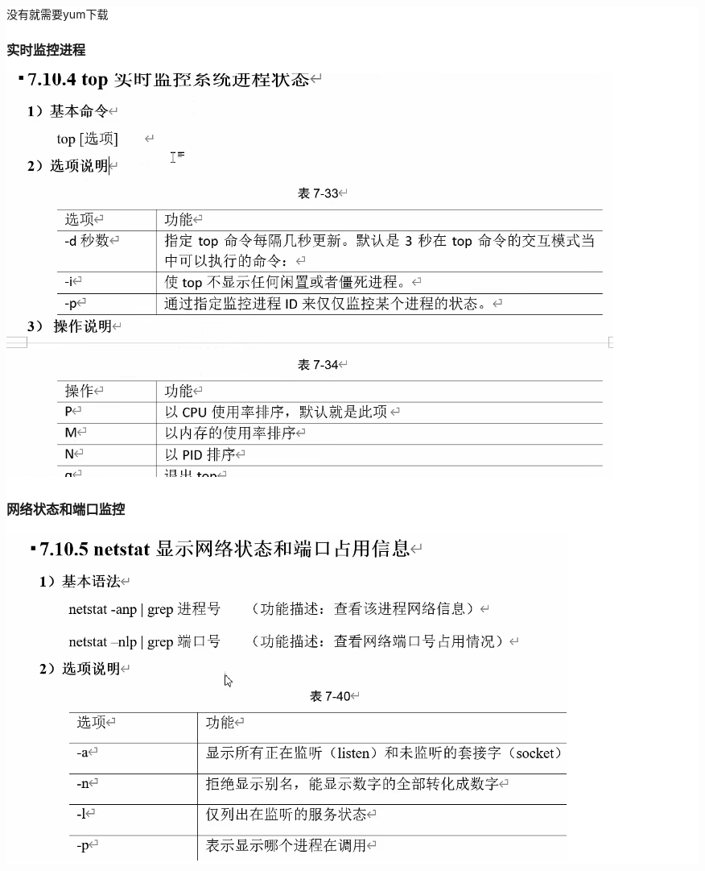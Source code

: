 没有就需要yum下载

### 实时监控进程

![1658914592723](linux.assets/1658914592723.png)

### 网络状态和端口监控

![1658916988470](linux.assets/1658916988470.png)
